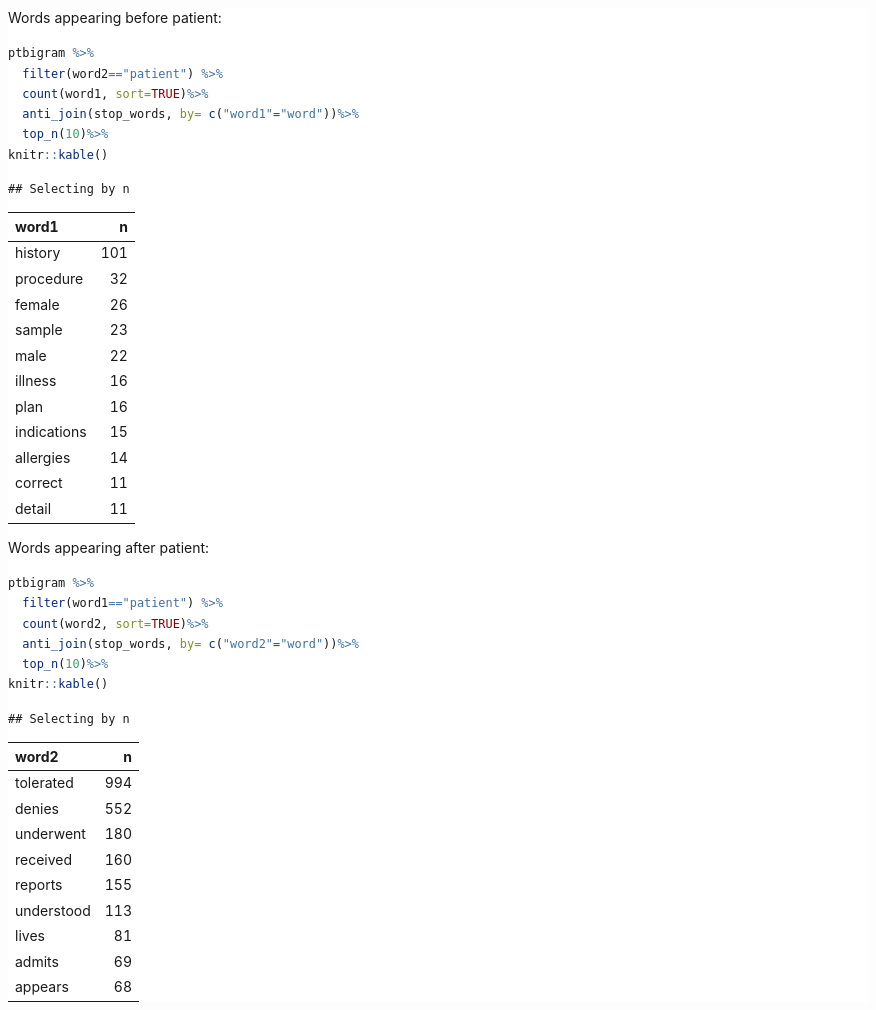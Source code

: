 Words appearing before patient:

``` r
ptbigram %>%
  filter(word2=="patient") %>%
  count(word1, sort=TRUE)%>%
  anti_join(stop_words, by= c("word1"="word"))%>%
  top_n(10)%>%
knitr::kable()
```

    ## Selecting by n

| word1       |   n |
|:------------|----:|
| history     | 101 |
| procedure   |  32 |
| female      |  26 |
| sample      |  23 |
| male        |  22 |
| illness     |  16 |
| plan        |  16 |
| indications |  15 |
| allergies   |  14 |
| correct     |  11 |
| detail      |  11 |

Words appearing after patient:

``` r
ptbigram %>%
  filter(word1=="patient") %>%
  count(word2, sort=TRUE)%>%
  anti_join(stop_words, by= c("word2"="word"))%>%
  top_n(10)%>%
knitr::kable()
```

    ## Selecting by n

| word2      |   n |
|:-----------|----:|
| tolerated  | 994 |
| denies     | 552 |
| underwent  | 180 |
| received   | 160 |
| reports    | 155 |
| understood | 113 |
| lives      |  81 |
| admits     |  69 |
| appears    |  68 |